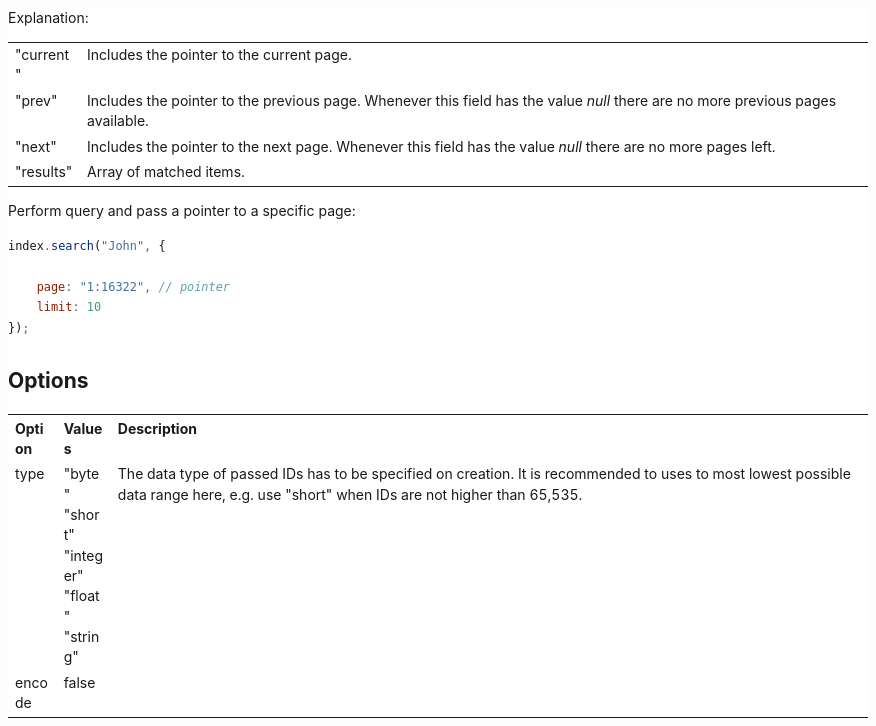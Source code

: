 Explanation:

<table>
    <tr>
        <td align="left">"current"</th>
        <td align="left">Includes the pointer to the current page.</th>
    </tr>
    <tr></tr>
    <tr>
        <td align="left">"prev"</th>
        <td align="left">Includes the pointer to the previous page. Whenever this field has the value <i>null</i> there are no more previous pages available.</th>
    </tr>
    <tr></tr>
    <tr>
        <td align="left">"next"</th>
        <td align="left">Includes the pointer to the next page. Whenever this field has the value <i>null</i> there are no more pages left.</th>
    </tr>
    <tr></tr>
    <tr>
        <td align="left">"results"</th>
        <td align="left">Array of matched items.</th>
    </tr>
</table>
<a name="index.search2"></a>

Perform query and pass a pointer to a specific page:

```js
index.search("John", {
    
    page: "1:16322", // pointer
    limit: 10
});
```

<a name="options" id="options"></a>
## Options

<table>
    <tr>
        <th align="left">Option</th>
        <th align="left">Values</th>
        <th align="left">Description</th>
    </tr>
    <tr></tr>
    <tr>
        <td align="top">type</td>
        <td vertical="top" vertical-align="top">
            "byte"<br>
            "short"<br>
            "integer"<br>
            "float"<br>
            "string"
        </td>
        <td vertical-align="top">The data type of passed IDs has to be specified on creation. It is recommended to uses to most lowest possible data range here, e.g. use "short" when IDs are not higher than 65,535.</td>
    </tr>
    <tr></tr>
    <tr>
        <td align="top">encode</td>
        <td>
            false<br>